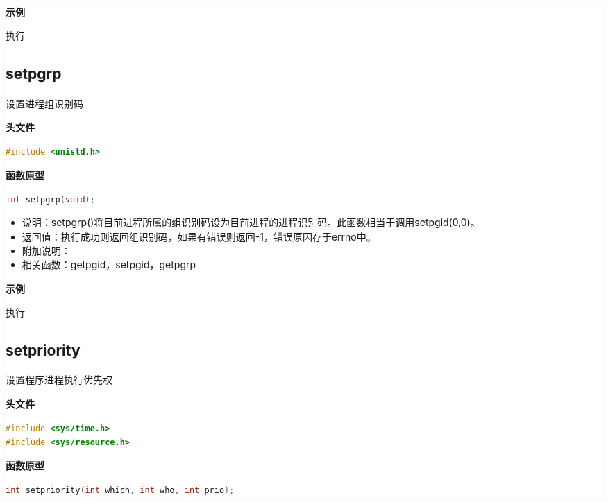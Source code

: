 **示例**

```c

```

执行

```shell

```


setpgrp
---------------------------------------------

设置进程组识别码

**头文件**

```c
#include <unistd.h>
```

**函数原型**

```c
int setpgrp(void);
```

- 说明：setpgrp()将目前进程所属的组识别码设为目前进程的进程识别码。此函数相当于调用setpgid(0,0)。
- 返回值：执行成功则返回组识别码，如果有错误则返回-1，错误原因存于errno中。
- 附加说明：
- 相关函数：getpgid，setpgid，getpgrp

**示例**

```c

```

执行

```shell

```


setpriority
---------------------------------------------

设置程序进程执行优先权

**头文件**

```c
#include <sys/time.h>
#include <sys/resource.h>
```

**函数原型**

```c
int setpriority(int which, int who, int prio);
```
